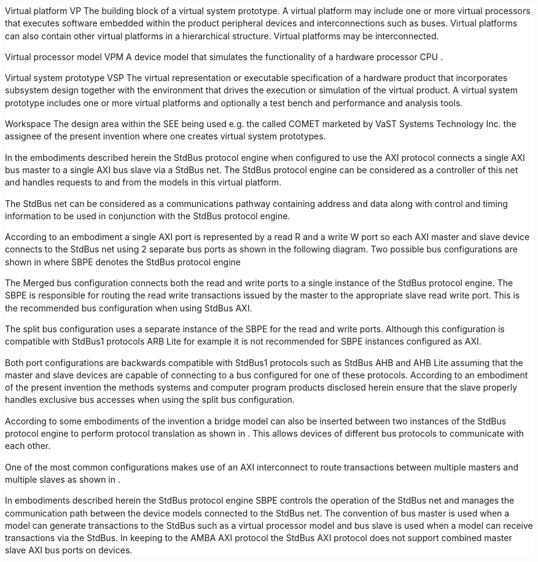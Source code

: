 Virtual platform VP The building block of a virtual system prototype. A virtual platform may include one or more virtual processors that executes software embedded within the product peripheral devices and interconnections such as buses. Virtual platforms can also contain other virtual platforms in a hierarchical structure. Virtual platforms may be interconnected.

Virtual processor model VPM A device model that simulates the functionality of a hardware processor CPU .

Virtual system prototype VSP The virtual representation or executable specification of a hardware product that incorporates subsystem design together with the environment that drives the execution or simulation of the virtual product. A virtual system prototype includes one or more virtual platforms and optionally a test bench and performance and analysis tools.

Workspace The design area within the SEE being used e.g. the called COMET marketed by VaST Systems Technology Inc. the assignee of the present invention where one creates virtual system prototypes.

In the embodiments described herein the StdBus protocol engine when configured to use the AXI protocol connects a single AXI bus master to a single AXI bus slave via a StdBus net. The StdBus protocol engine can be considered as a controller of this net and handles requests to and from the models in this virtual platform.

The StdBus net can be considered as a communications pathway containing address and data along with control and timing information to be used in conjunction with the StdBus protocol engine.

According to an embodiment a single AXI port is represented by a read R and a write W port so each AXI master and slave device connects to the StdBus net using 2 separate bus ports as shown in the following diagram. Two possible bus configurations are shown in where SBPE denotes the StdBus protocol engine

The Merged bus configuration connects both the read and write ports to a single instance of the StdBus protocol engine. The SBPE is responsible for routing the read write transactions issued by the master to the appropriate slave read write port. This is the recommended bus configuration when using StdBus AXI.

The split bus configuration uses a separate instance of the SBPE for the read and write ports. Although this configuration is compatible with StdBus1 protocols ARB Lite for example it is not recommended for SBPE instances configured as AXI.

Both port configurations are backwards compatible with StdBus1 protocols such as StdBus AHB and AHB Lite assuming that the master and slave devices are capable of connecting to a bus configured for one of these protocols. According to an embodiment of the present invention the methods systems and computer program products disclosed herein ensure that the slave properly handles exclusive bus accesses when using the split bus configuration.

According to some embodiments of the invention a bridge model can also be inserted between two instances of the StdBus protocol engine to perform protocol translation as shown in . This allows devices of different bus protocols to communicate with each other.

One of the most common configurations makes use of an AXI interconnect to route transactions between multiple masters and multiple slaves as shown in .

In embodiments described herein the StdBus protocol engine SBPE controls the operation of the StdBus net and manages the communication path between the device models connected to the StdBus net. The convention of bus master is used when a model can generate transactions to the StdBus such as a virtual processor model and bus slave is used when a model can receive transactions via the StdBus. In keeping to the AMBA AXI protocol the StdBus AXI protocol does not support combined master slave AXI bus ports on devices.
